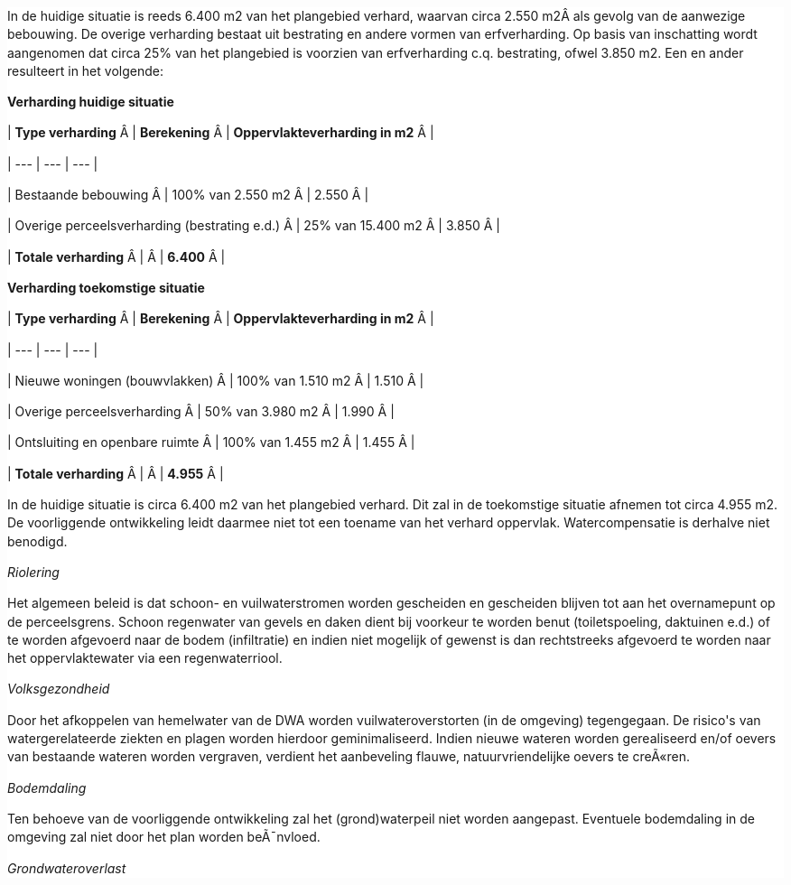 In de huidige situatie is reeds 6\.400 m2 van het plangebied verhard, waarvan circa 2\.550 m2Â als gevolg van de aanwezige bebouwing. De overige verharding bestaat uit bestrating en andere vormen van erfverharding. Op basis van inschatting wordt aangenomen dat circa 25% van het plangebied is voorzien van erfverharding c.q. bestrating, ofwel 3\.850 m2. Een en ander resulteert in het volgende:

**Verharding huidige situatie**

| **Type verharding**   Â | **Berekening**   Â | **Oppervlakteverharding in m2**   Â |

| --- | --- | --- |

| Bestaande bebouwing   Â | 100% van 2\.550 m2   Â | 2\.550   Â |

| Overige perceelsverharding (bestrating e.d.)   Â | 25% van 15\.400 m2   Â | 3\.850   Â |

| **Totale verharding**   Â | Â | **6\.400**   Â |

**Verharding toekomstige situatie**

| **Type verharding**   Â | **Berekening**   Â | **Oppervlakteverharding in m2**   Â |

| --- | --- | --- |

| Nieuwe woningen (bouwvlakken)   Â | 100% van 1\.510 m2   Â | 1\.510   Â |

| Overige perceelsverharding   Â | 50% van 3\.980 m2   Â | 1\.990   Â |

| Ontsluiting en openbare ruimte   Â | 100% van 1\.455 m2   Â | 1\.455   Â |

| **Totale verharding**   Â | Â | **4\.955**   Â |

In de huidige situatie is circa 6\.400 m2 van het plangebied verhard. Dit zal in de toekomstige situatie afnemen tot circa 4\.955 m2. De voorliggende ontwikkeling leidt daarmee niet tot een toename van het verhard oppervlak. Watercompensatie is derhalve niet benodigd.

*Riolering*

Het algemeen beleid is dat schoon\- en vuilwaterstromen worden gescheiden en gescheiden blijven tot aan het overnamepunt op de perceelsgrens. Schoon regenwater van gevels en daken dient bij voorkeur te worden benut (toiletspoeling, daktuinen e.d.) of te worden afgevoerd naar de bodem (infiltratie) en indien niet mogelijk of gewenst is dan rechtstreeks afgevoerd te worden naar het oppervlaktewater via een regenwaterriool.

*Volksgezondheid*

Door het afkoppelen van hemelwater van de DWA worden vuilwateroverstorten (in de omgeving) tegengegaan. De risico's van watergerelateerde ziekten en plagen worden hierdoor geminimaliseerd. Indien nieuwe wateren worden gerealiseerd en/of oevers van bestaande wateren worden vergraven, verdient het aanbeveling flauwe, natuurvriendelijke oevers te creÃ«ren.

*Bodemdaling*

Ten behoeve van de voorliggende ontwikkeling zal het (grond)waterpeil niet worden aangepast. Eventuele bodemdaling in de omgeving zal niet door het plan worden beÃ¯nvloed.

*Grondwateroverlast*
